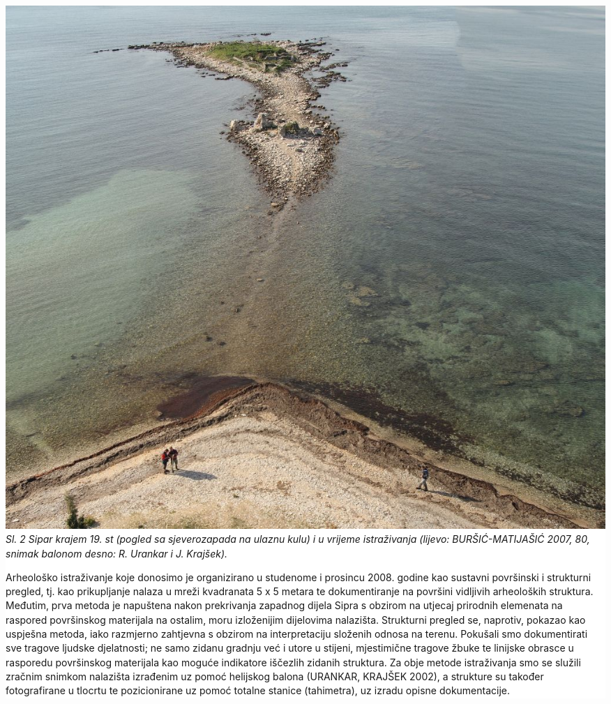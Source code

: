 ![](/images/2019/2_sipar_zracna.jpg)
*Sl. 2 Sipar krajem 19. st (pogled sa sjeverozapada na ulaznu kulu) i u vrijeme istraživanja (lijevo: BURŠIĆ-MATIJAŠIĆ 2007, 80, snimak balonom desno: R. Urankar i J. Krajšek).*

Arheološko istraživanje koje donosimo je organizirano u studenome i prosincu 2008. godine kao sustavni površinski i strukturni pregled, tj. kao prikupljanje nalaza u mreži kvadranata 5 x 5 metara te dokumentiranje na površini vidljivih arheoloških struktura. Međutim, prva metoda je napuštena nakon prekrivanja zapadnog dijela Sipra s obzirom na utjecaj prirodnih elemenata na raspored površinskog materijala na ostalim, moru izloženijim dijelovima nalazišta. Strukturni pregled se, naprotiv, pokazao kao uspješna metoda, iako razmjerno zahtjevna s obzirom na interpretaciju složenih odnosa na terenu. Pokušali smo dokumentirati sve tragove ljudske djelatnosti; ne samo zidanu gradnju već i utore u stijeni, mjestimične tragove žbuke te linijske obrasce u rasporedu površinskog materijala kao moguće indikatore iščezlih zidanih struktura. Za obje metode istraživanja smo se služili zračnim snimkom nalazišta izrađenim uz pomoć helijskog balona (URANKAR, KRAJŠEK 2002), a strukture su također fotografirane u tlocrtu te pozicionirane uz pomoć totalne stanice (tahimetra), uz izradu opisne dokumentacije.
